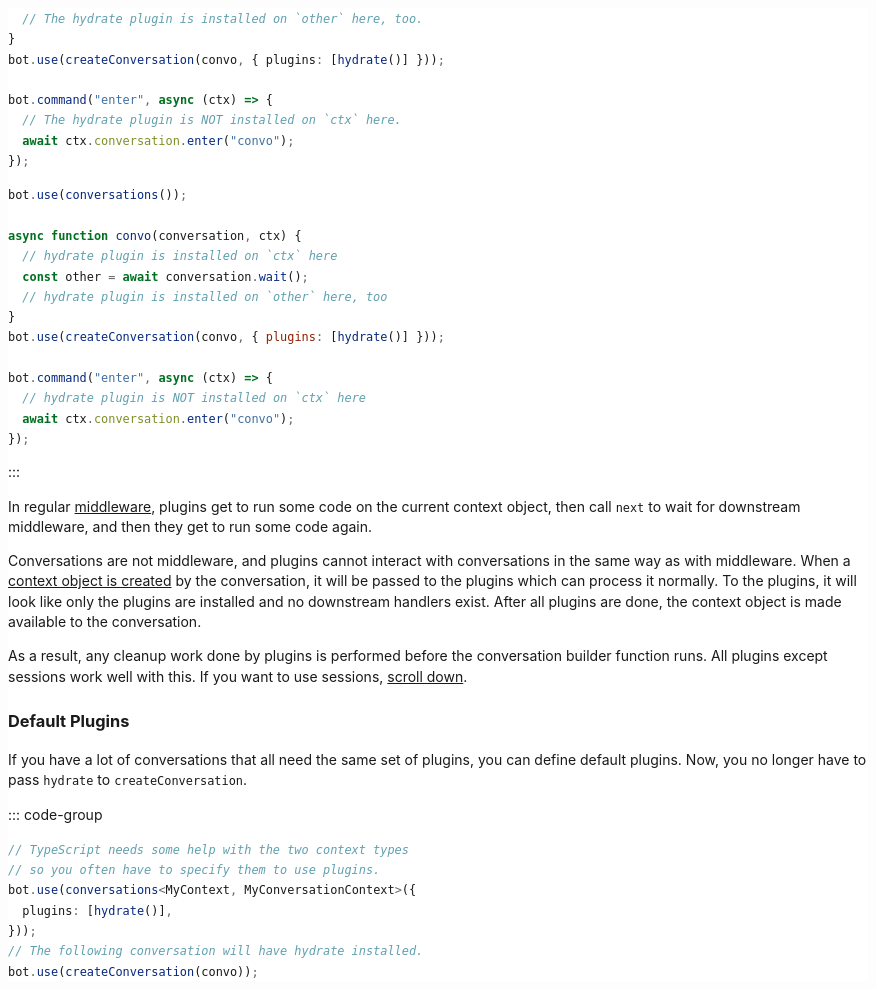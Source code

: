 ```ts [TypeScript]
  // The hydrate plugin is installed on `other` here, too.
}
bot.use(createConversation(convo, { plugins: [hydrate()] }));

bot.command("enter", async (ctx) => {
  // The hydrate plugin is NOT installed on `ctx` here.
  await ctx.conversation.enter("convo");
});
```

```js [JavaScript]
bot.use(conversations());

async function convo(conversation, ctx) {
  // hydrate plugin is installed on `ctx` here
  const other = await conversation.wait();
  // hydrate plugin is installed on `other` here, too
}
bot.use(createConversation(convo, { plugins: [hydrate()] }));

bot.command("enter", async (ctx) => {
  // hydrate plugin is NOT installed on `ctx` here
  await ctx.conversation.enter("convo");
});
```

:::

In regular [middleware](../guide/middleware), plugins get to run some code on the current context object, then call `next` to wait for downstream middleware, and then they get to run some code again.

Conversations are not middleware, and plugins cannot interact with conversations in the same way as with middleware.
When a [context object is created](#conversational-context-objects) by the conversation, it will be passed to the plugins which can process it normally.
To the plugins, it will look like only the plugins are installed and no downstream handlers exist.
After all plugins are done, the context object is made available to the conversation.

As a result, any cleanup work done by plugins is performed before the conversation builder function runs.
All plugins except sessions work well with this.
If you want to use sessions, [scroll down](#accessing-sessions-inside-conversations).

### Default Plugins

If you have a lot of conversations that all need the same set of plugins, you can define default plugins.
Now, you no longer have to pass `hydrate` to `createConversation`.

::: code-group

```ts [TypeScript]
// TypeScript needs some help with the two context types
// so you often have to specify them to use plugins.
bot.use(conversations<MyContext, MyConversationContext>({
  plugins: [hydrate()],
}));
// The following conversation will have hydrate installed.
bot.use(createConversation(convo));
```
